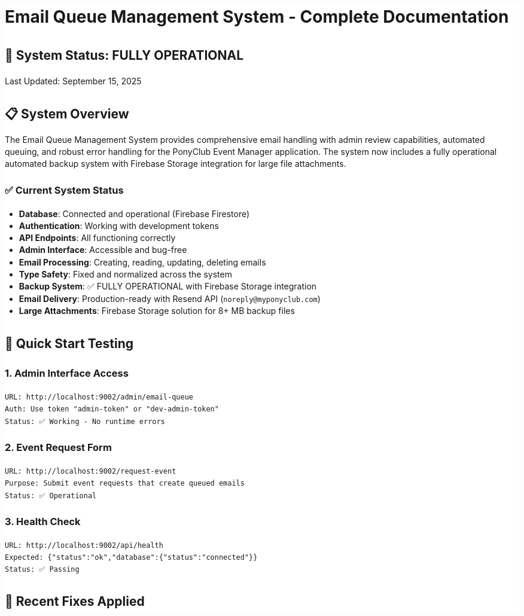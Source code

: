 # Email Queue Management System - Complete Documentation

## 🎉 System Status: **FULLY OPERATIONAL**

Last Updated: September 15, 2025

## 📋 System Overview

The Email Queue Management System provides comprehensive email handling with admin review capabilities, automated queuing, and robust error handling for the PonyClub Event Manager application. The system now includes a fully operational automated backup system with Firebase Storage integration for large file attachments.

### ✅ **Current System Status**
- **Database**: Connected and operational (Firebase Firestore)
- **Authentication**: Working with development tokens
- **API Endpoints**: All functioning correctly
- **Admin Interface**: Accessible and bug-free
- **Email Processing**: Creating, reading, updating, deleting emails
- **Type Safety**: Fixed and normalized across the system
- **Backup System**: ✅ FULLY OPERATIONAL with Firebase Storage integration
- **Email Delivery**: Production-ready with Resend API (`noreply@myponyclub.com`)
- **Large Attachments**: Firebase Storage solution for 8+ MB backup files

## 🚀 **Quick Start Testing**

### **1. Admin Interface Access**
```
URL: http://localhost:9002/admin/email-queue
Auth: Use token "admin-token" or "dev-admin-token"
Status: ✅ Working - No runtime errors
```

### **2. Event Request Form**
```
URL: http://localhost:9002/request-event  
Purpose: Submit event requests that create queued emails
Status: ✅ Operational
```

### **3. Health Check**
```
URL: http://localhost:9002/api/health
Expected: {"status":"ok","database":{"status":"connected"}}
Status: ✅ Passing
```

## 🔧 **Recent Fixes Applied**
